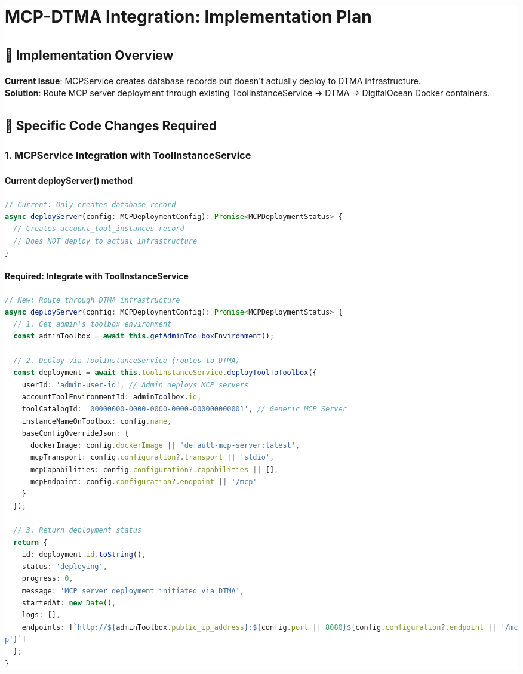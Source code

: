 # MCP-DTMA Integration: Implementation Plan

## 🎯 **Implementation Overview**

**Current Issue**: MCPService creates database records but doesn't actually deploy to DTMA infrastructure.  
**Solution**: Route MCP server deployment through existing ToolInstanceService → DTMA → DigitalOcean Docker containers.

## 🔧 **Specific Code Changes Required**

### **1. MCPService Integration with ToolInstanceService**

#### **Current deployServer() method**
```typescript
// Current: Only creates database record
async deployServer(config: MCPDeploymentConfig): Promise<MCPDeploymentStatus> {
  // Creates account_tool_instances record
  // Does NOT deploy to actual infrastructure
}
```

#### **Required: Integrate with ToolInstanceService**
```typescript
// New: Route through DTMA infrastructure
async deployServer(config: MCPDeploymentConfig): Promise<MCPDeploymentStatus> {
  // 1. Get admin's toolbox environment
  const adminToolbox = await this.getAdminToolboxEnvironment();
  
  // 2. Deploy via ToolInstanceService (routes to DTMA)
  const deployment = await this.toolInstanceService.deployToolToToolbox({
    userId: 'admin-user-id', // Admin deploys MCP servers
    accountToolEnvironmentId: adminToolbox.id,
    toolCatalogId: '00000000-0000-0000-0000-000000000001', // Generic MCP Server
    instanceNameOnToolbox: config.name,
    baseConfigOverrideJson: {
      dockerImage: config.dockerImage || 'default-mcp-server:latest',
      mcpTransport: config.configuration?.transport || 'stdio',
      mcpCapabilities: config.configuration?.capabilities || [],
      mcpEndpoint: config.configuration?.endpoint || '/mcp'
    }
  });
  
  // 3. Return deployment status
  return {
    id: deployment.id.toString(),
    status: 'deploying',
    progress: 0,
    message: 'MCP server deployment initiated via DTMA',
    startedAt: new Date(),
    logs: [],
    endpoints: [`http://${adminToolbox.public_ip_address}:${config.port || 8080}${config.configuration?.endpoint || '/mcp'}`]
  };
}
```
